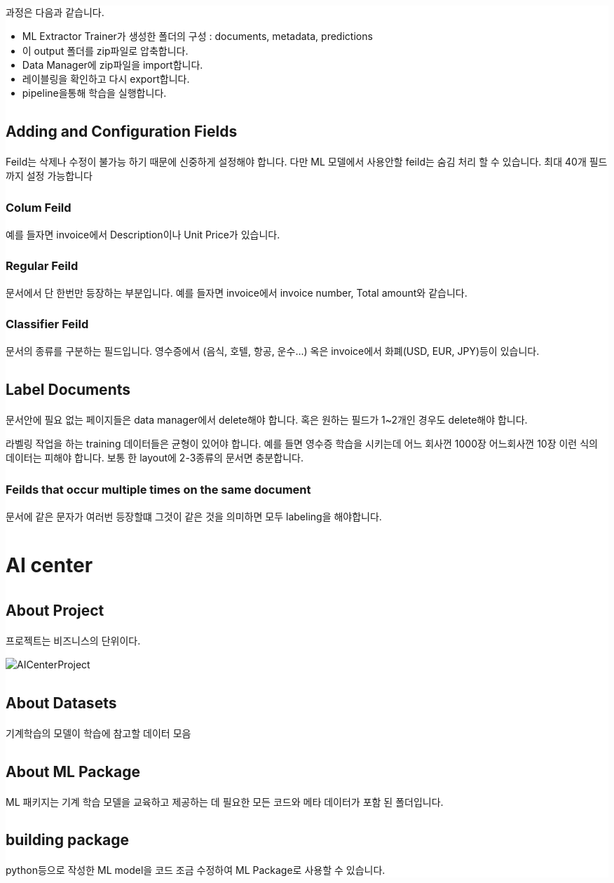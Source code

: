 과정은 다음과 같습니다.

- ML Extractor Trainer가 생성한 폴더의 구성 : documents, metadata, predictions
- 이 output 폴더를 zip파일로 압축합니다.
- Data Manager에 zip파일을 import합니다.
- 레이블링을 확인하고 다시 export합니다.
- pipeline을통해 학습을 실행합니다.
## Adding and Configuration Fields
Feild는 삭제나 수정이 불가능 하기 때문에 신중하게 설정해야 합니다. 다만 ML 모델에서 사용안할 feild는 숨김 처리 할 수 있습니다. 최대 40개 필드 까지 설정 가능합니다

### Colum Feild
예를 들자면 invoice에서 Description이나 Unit Price가 있습니다.

### Regular Feild
문서에서 단 한번만 등장하는 부분입니다. 예를 들자면 invoice에서 invoice number, Total amount와 같습니다.

### Classifier Feild
문서의 종류를 구분하는 필드입니다. 영수증에서 (음식, 호텔, 항공, 운수...) 옥은 invoice에서 화폐(USD, EUR, JPY)등이 있습니다.

## Label Documents

문서안에 필요 없는 페이지들은 data manager에서 delete해야 합니다. 혹은 원하는 필드가 1~2개인 경우도 delete해야 합니다.

라벨링 작업을 하는 training 데이터들은 균형이 있어야 합니다. 예를 들면 영수증 학습을 시키는데 어느 회사껀 1000장 어느회사껀 10장 이런 식의 데이터는 피해야 합니다. 보통 한 layout에 2-3종류의 문서면 충분합니다.

### Feilds that occur multiple times on the same document

문서에 같은 문자가 여러번 등장할떄 그것이 같은 것을 의미하면 모두 labeling을 해야합니다.

# AI center
## About Project

프로젝트는 비즈니스의 단위이다.

![AICenterProject](https://files.readme.io/d70aa3b-Screenshot_1.png)


## About Datasets

기계학습의 모델이 학습에 참고할 데이터 모음

## About ML Package

ML 패키지는 기계 학습 모델을 교육하고 제공하는 데 필요한 모든 코드와 메타 데이터가 포함 된 폴더입니다.

## building package
python등으로 작성한 ML model을 코드 조금 수정하여 ML Package로 사용할 수 있습니다.

